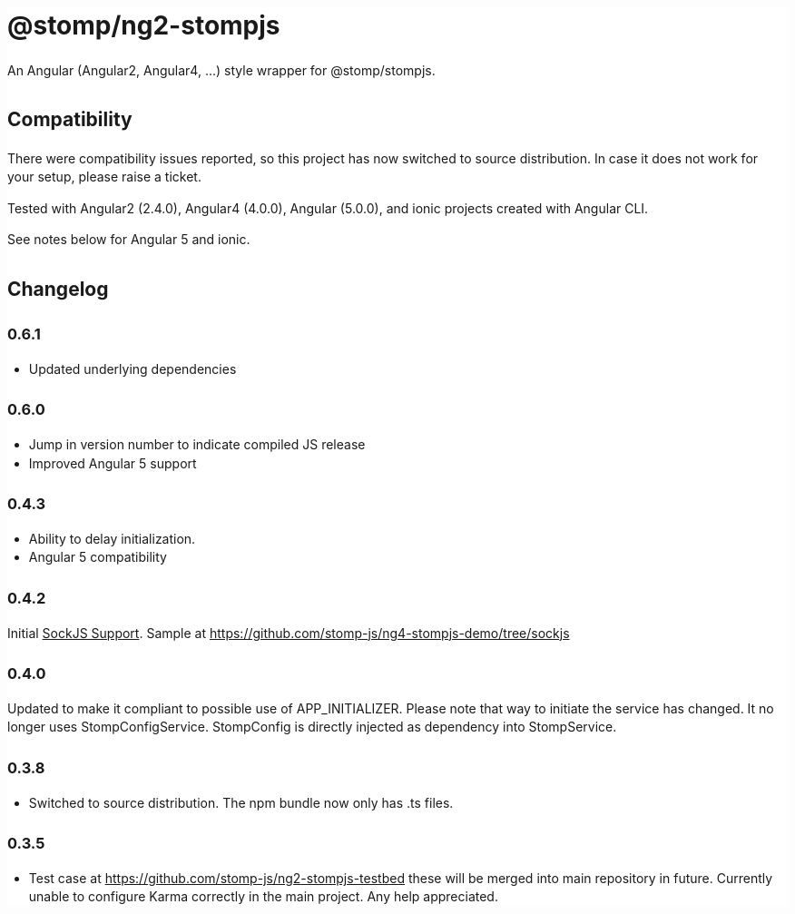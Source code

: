 # @stomp/ng2-stompjs

An Angular (Angular2, Angular4, ...) style wrapper for @stomp/stompjs.

## Compatibility

There were compatibility issues reported, so this project has now switched to
source distribution. In case it does not work for your 
setup, please raise a ticket.

Tested with Angular2 (2.4.0), Angular4 (4.0.0), Angular (5.0.0), and 
ionic projects created with Angular CLI.

See notes below for Angular 5 and ionic.

## Changelog

### 0.6.1

- Updated underlying dependencies

### 0.6.0

- Jump in version number to indicate compiled JS release
- Improved Angular 5 support

### 0.4.3

- Ability to delay initialization.
- Angular 5 compatibility

### 0.4.2

Initial [SockJS Support](https://github.com/stomp-js/ng2-stompjs/blob/master/SockJS.md).
Sample at https://github.com/stomp-js/ng4-stompjs-demo/tree/sockjs

### 0.4.0

Updated to make it compliant to possible use of APP_INITIALIZER. Please note
that way to initiate the service has changed. It no longer uses StompConfigService.
StompConfig is directly injected as dependency into StompService.

### 0.3.8

- Switched to source distribution. The npm bundle now only has .ts files.

### 0.3.5

- Test case at https://github.com/stomp-js/ng2-stompjs-testbed these
  will be merged into main repository in future. Currently unable
  to configure Karma correctly in the main project. Any help appreciated.
